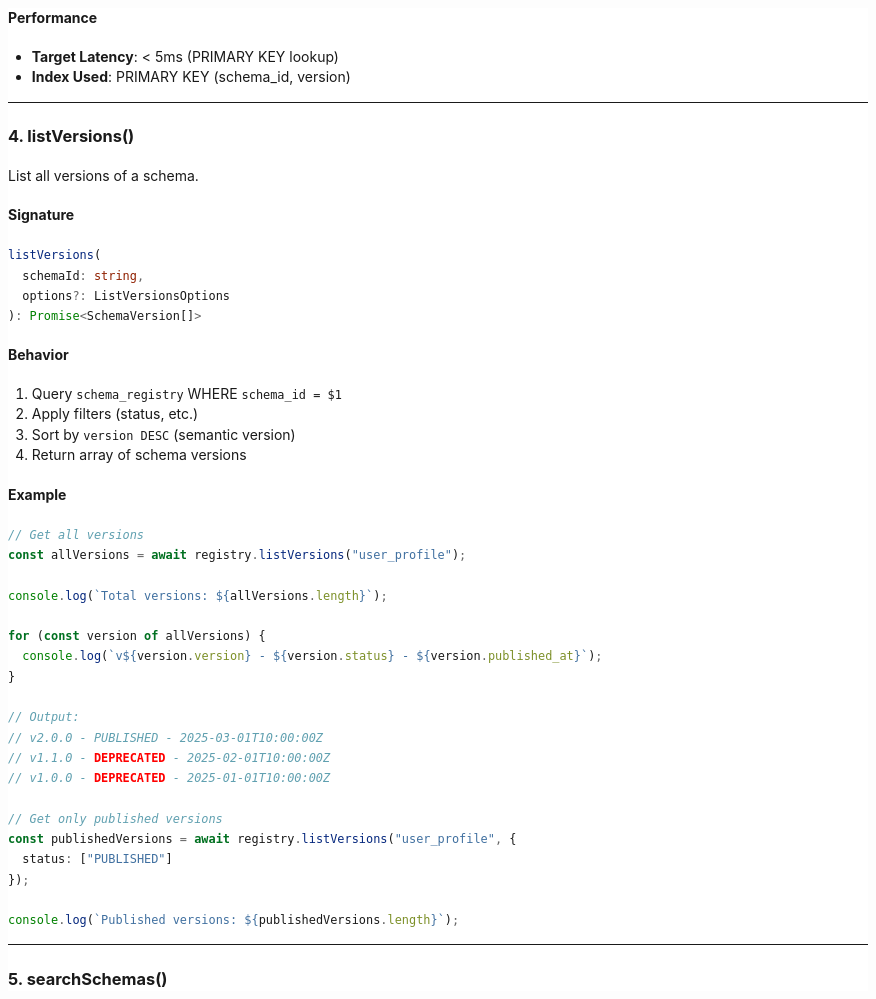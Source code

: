 #### Performance

- **Target Latency**: < 5ms (PRIMARY KEY lookup)
- **Index Used**: PRIMARY KEY (schema_id, version)

---

### 4. listVersions()

List all versions of a schema.

#### Signature

```typescript
listVersions(
  schemaId: string,
  options?: ListVersionsOptions
): Promise<SchemaVersion[]>
```

#### Behavior

1. Query `schema_registry` WHERE `schema_id = $1`
2. Apply filters (status, etc.)
3. Sort by `version DESC` (semantic version)
4. Return array of schema versions

#### Example

```typescript
// Get all versions
const allVersions = await registry.listVersions("user_profile");

console.log(`Total versions: ${allVersions.length}`);

for (const version of allVersions) {
  console.log(`v${version.version} - ${version.status} - ${version.published_at}`);
}

// Output:
// v2.0.0 - PUBLISHED - 2025-03-01T10:00:00Z
// v1.1.0 - DEPRECATED - 2025-02-01T10:00:00Z
// v1.0.0 - DEPRECATED - 2025-01-01T10:00:00Z

// Get only published versions
const publishedVersions = await registry.listVersions("user_profile", {
  status: ["PUBLISHED"]
});

console.log(`Published versions: ${publishedVersions.length}`);
```

---

### 5. searchSchemas()

